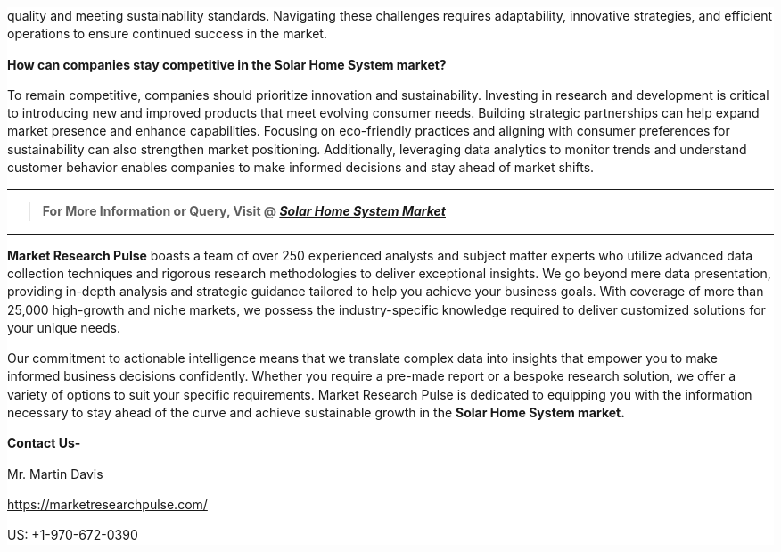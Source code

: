 quality and meeting sustainability standards. Navigating these challenges requires adaptability, innovative strategies, and efficient operations to ensure continued success in the market.</p><p><strong>How can companies stay competitive in the Solar Home System market?</strong></p><p>To remain competitive, companies should prioritize innovation and sustainability. Investing in research and development is critical to introducing new and improved products that meet evolving consumer needs. Building strategic partnerships can help expand market presence and enhance capabilities. Focusing on eco-friendly practices and aligning with consumer preferences for sustainability can also strengthen market positioning. Additionally, leveraging data analytics to monitor trends and understand customer behavior enables companies to make informed decisions and stay ahead of market shifts.</p><hr /><blockquote><p><strong>For More Information or Query, Visit @&nbsp;<em><a href="https://marketresearchpulse.com/report/10990/solar-home-system-market?utm_source=Linkedin&utm_medium=020">Solar Home System Market</a></em></strong></p></blockquote><hr /><p><strong>Market Research Pulse</strong> boasts a team of over 250 experienced analysts and subject matter experts who utilize advanced data collection techniques and rigorous research methodologies to deliver exceptional insights. We go beyond mere data presentation, providing in-depth analysis and strategic guidance tailored to help you achieve your business goals. With coverage of more than 25,000 high-growth and niche markets, we possess the industry-specific knowledge required to deliver customized solutions for your unique needs.</p><p>Our commitment to actionable intelligence means that we translate complex data into insights that empower you to make informed business decisions confidently. Whether you require a pre-made report or a bespoke research solution, we offer a variety of options to suit your specific requirements. Market Research Pulse is dedicated to equipping you with the information necessary to stay ahead of the curve and achieve sustainable growth in the <strong>Solar Home System market.</strong></p><p><strong>Contact Us-</strong></p><p>Mr. Martin Davis</p><p>https://marketresearchpulse.com/</p><p>US: +1-970-672-0390</p>